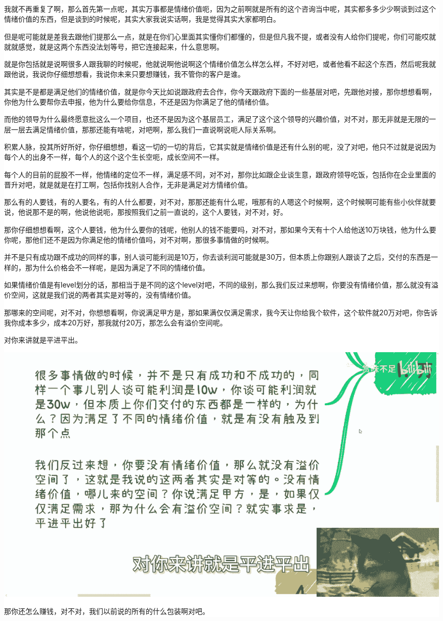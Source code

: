 我就不再重复了啊，那么首先第一点呢，其实万事都是情绪价值呃，因为之前啊就是所有的这个咨询当中呢，其实都多多少少啊谈到过这个情绪价值的东西，但是谈到的时候呢，其实大家我说实话啊，我是觉得其实大家都明白。

但是呢可能就是差我去跟他们提那么一点，就是在你们心里面其实懂你们都懂的，但是但凡我不提，或者没有人给你们提呢，你们可能哎就就就感觉，就是这两个东西没法划等号，把它连接起来，什么意思啊。

就是你包括就是说啊很多人跟我聊的时候呢，他就说啊他说啊这个情绪价值怎么样怎么样，不好对吧，或者他看不起这个东西，然后呢我就跟他说，我说你仔细想想看，我说你未来只要想赚钱，我不管你的客户是谁。

其实是不是都是满足他们的情绪价值，就是你今天比如说跟政府去合作，你今天跟政府下面的一些基层对吧，先跟他对接，那你想想看啊，你他为什么要帮你去申报，他为什么要给你信息，不还是因为你满足了他的情绪价值。

而他的领导为什么最终愿意批这么一个项目，也还不是因为这个基层员工，满足了这个这个领导的兴趣价值，对不对，那无非就是无限的一层一层去满足情绪价值，那那还能有啥呢，对吧啊，那么我们一直说啊说呃人际关系啊。

积累人脉，投其所好所好，你仔细想想，看这一切的一切的背后，它其实就是情绪价值是还有什么别的呢，没了对吧，他只不过就是说因为每个人的出身不一样，每个人的这个这个生长空呃，成长空间不一样。

每个人的目前的屁股不一样，他情绪的定位不一样，满足感不同，对不对，那你比如跟企业谈生意，跟政府领导吃饭，包括你在企业里面的晋升对吧，就是就是在打工啊，包括你找别人合作，无非是满足对方情绪价值。

那么有的人要钱，有的人要名，有的人什么都要，对不对，那那还能有什么呢，哦那有的人嗯这个时候啊，这个时候啊可能有些小伙伴就要说，他说那不是的啊，他说他说呃，那按照我们之前一直说的，这个人要钱，对不对，好。

那你仔细想想看啊，这个人要钱，他为什么要你的钱呢，他别人的钱不能要吗，对不对，那如果今天有十个人给他送10万块钱，他为什么要你呢，那他们还不是因为你满足他的情绪价值吗，对不对啊，那很多事情做的时候啊。

并不是只有成功跟不成功的同样的事，别人谈可能利润是10万，你去谈利润可能就是30万，但本质上你跟别人跟谈了之后，交付的东西是一样的，那为什么价格会不一样呢，是因为满足了不同的情绪价值。

如果情绪价值是有level划分的话，那相当于是不同的这个level对吧，不同的级别，那么我们反过来想啊，你要没有情绪价值，那么就没有溢价空间，这就是我们说的两者其实是对等的，没有情绪价值。

那哪来的空间呢，对不对，你想想看啊，你说满足甲方是，那如果满仅仅满足需求，我今天让你给我个软件，这个软件就20万对吧，你告诉我你成本多少，成本20万好，那我就付20万，那怎么会有溢价空间呢。

对你来讲就是平进平出。

![](img/4263bdc9bcb5fbd07e47cd596d39b51b_8.png)

那你还怎么赚钱，对不对，我们以前说的所有的什么包装啊对吧。
